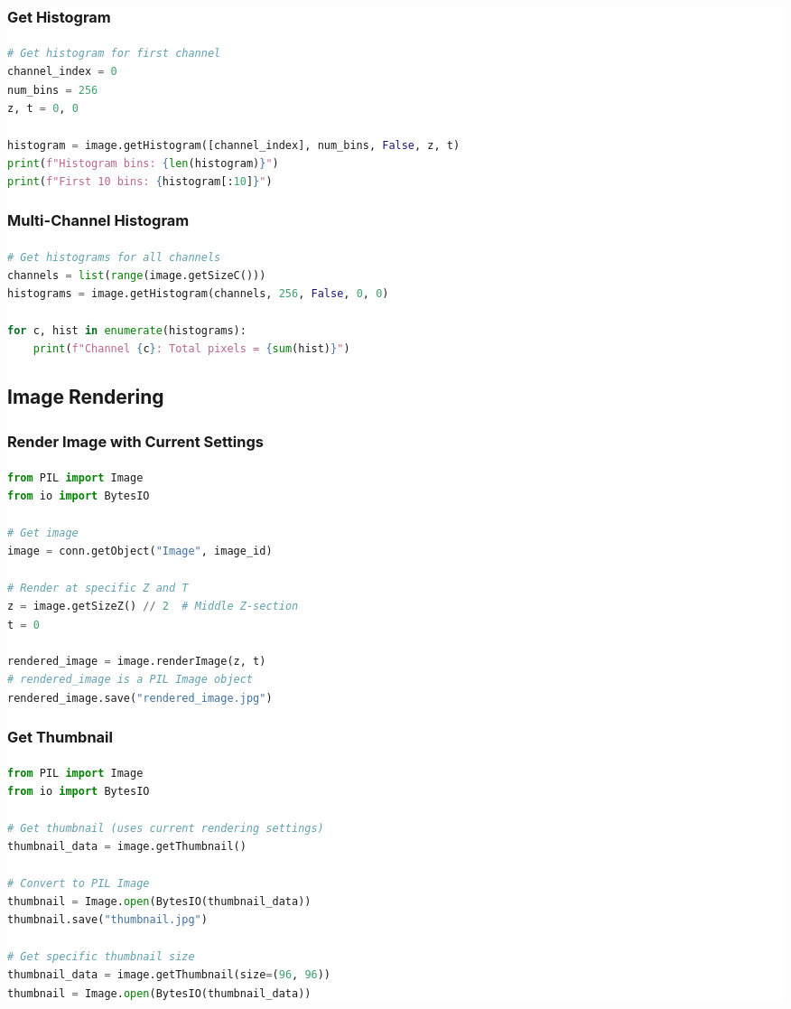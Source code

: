 ### Get Histogram

```python
# Get histogram for first channel
channel_index = 0
num_bins = 256
z, t = 0, 0

histogram = image.getHistogram([channel_index], num_bins, False, z, t)
print(f"Histogram bins: {len(histogram)}")
print(f"First 10 bins: {histogram[:10]}")
```

### Multi-Channel Histogram

```python
# Get histograms for all channels
channels = list(range(image.getSizeC()))
histograms = image.getHistogram(channels, 256, False, 0, 0)

for c, hist in enumerate(histograms):
    print(f"Channel {c}: Total pixels = {sum(hist)}")
```

## Image Rendering

### Render Image with Current Settings

```python
from PIL import Image
from io import BytesIO

# Get image
image = conn.getObject("Image", image_id)

# Render at specific Z and T
z = image.getSizeZ() // 2  # Middle Z-section
t = 0

rendered_image = image.renderImage(z, t)
# rendered_image is a PIL Image object
rendered_image.save("rendered_image.jpg")
```

### Get Thumbnail

```python
from PIL import Image
from io import BytesIO

# Get thumbnail (uses current rendering settings)
thumbnail_data = image.getThumbnail()

# Convert to PIL Image
thumbnail = Image.open(BytesIO(thumbnail_data))
thumbnail.save("thumbnail.jpg")

# Get specific thumbnail size
thumbnail_data = image.getThumbnail(size=(96, 96))
thumbnail = Image.open(BytesIO(thumbnail_data))
```
